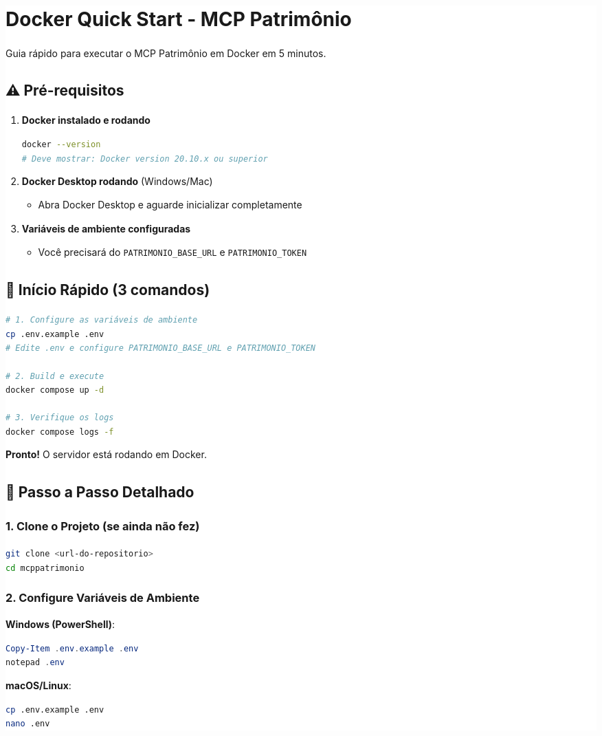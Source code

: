 # Docker Quick Start - MCP Patrimônio

Guia rápido para executar o MCP Patrimônio em Docker em 5 minutos.

## ⚠️ Pré-requisitos

1. **Docker instalado e rodando**
   ```bash
   docker --version
   # Deve mostrar: Docker version 20.10.x ou superior
   ```

2. **Docker Desktop rodando** (Windows/Mac)
   - Abra Docker Desktop e aguarde inicializar completamente

3. **Variáveis de ambiente configuradas**
   - Você precisará do `PATRIMONIO_BASE_URL` e `PATRIMONIO_TOKEN`

## 🚀 Início Rápido (3 comandos)

```bash
# 1. Configure as variáveis de ambiente
cp .env.example .env
# Edite .env e configure PATRIMONIO_BASE_URL e PATRIMONIO_TOKEN

# 2. Build e execute
docker compose up -d

# 3. Verifique os logs
docker compose logs -f
```

**Pronto!** O servidor está rodando em Docker.

## 📝 Passo a Passo Detalhado

### 1. Clone o Projeto (se ainda não fez)

```bash
git clone <url-do-repositorio>
cd mcppatrimonio
```

### 2. Configure Variáveis de Ambiente

**Windows (PowerShell)**:
```powershell
Copy-Item .env.example .env
notepad .env
```

**macOS/Linux**:
```bash
cp .env.example .env
nano .env
```
